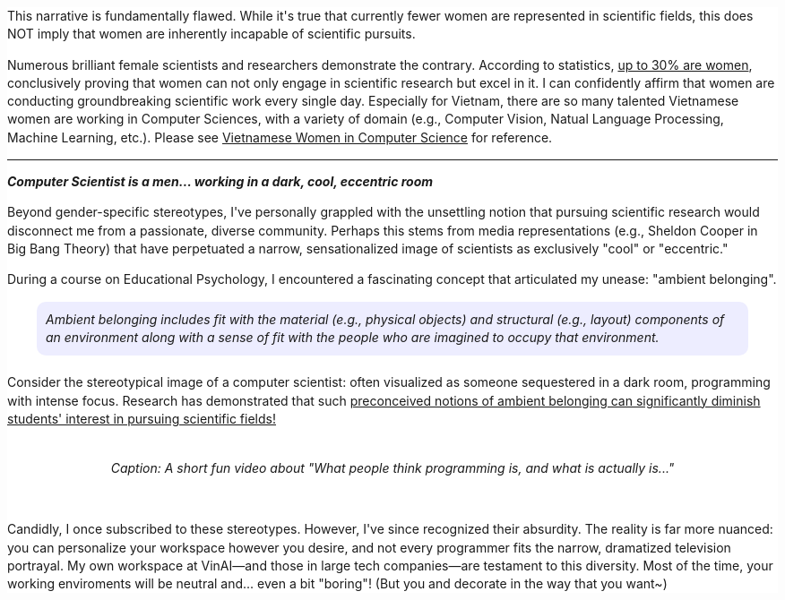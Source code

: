 
This narrative is fundamentally flawed. While it's true that currently fewer women are represented in scientific fields, this does NOT imply that women are inherently incapable of scientific pursuits.

Numerous brilliant female scientists and researchers demonstrate the contrary. According to statistics, [up to 30% are women](https://viet-wics.github.io/stat/), conclusively proving that women can not only engage in scientific research but excel in it.
I can confidently affirm that women are conducting groundbreaking scientific work every single day. Especially for Vietnam, there are so many talented Vietnamese women are working in Computer Sciences, with a variety of domain (e.g., Computer Vision, Natual Language Processing, Machine Learning, etc.). Please see [Vietnamese Women in Computer Science](https://viet-wics.github.io/) for reference.

---

<i>**Computer Scientist is a men... working in a dark, cool, eccentric room**</i>

Beyond gender-specific stereotypes, I've personally grappled with the unsettling notion that pursuing scientific research would disconnect me from a passionate, diverse community. Perhaps this stems from media representations (e.g., Sheldon Cooper in Big Bang Theory) that have perpetuated a narrow, sensationalized image of scientists as exclusively "cool" or "eccentric."

During a course on Educational Psychology, I encountered a fascinating concept that articulated my unease: "ambient belonging".

<div style="background-color: #EDEDFF; padding: 10px; border-radius: 10px; width: 90%; margin: 0 auto;">
<i>Ambient belonging includes fit with the material (e.g., physical objects) and structural (e.g., layout) components of an environment along with a sense of fit with the people who are imagined to occupy that environment.</i>
</div>
<br>
Consider the stereotypical image of a computer scientist: often visualized as someone sequestered in a dark room, programming with intense focus. Research has demonstrated that such <a href="https://psycnet.apa.org/record/2009-22579-003">preconceived notions of ambient belonging can significantly diminish students' interest in pursuing scientific fields!</a>
<center>

<iframe width="560" height="315" src="https://www.youtube.com/embed/HluANRwPyNo?si=-OAPM5Q3SMQTs9_t" title="YouTube video player" frameborder="0" allow="accelerometer; autoplay; clipboard-write; encrypted-media; gyroscope; picture-in-picture; web-share" referrerpolicy="strict-origin-when-cross-origin" allowfullscreen></iframe>
<br>

<i>Caption: A short fun video about "What people think programming is, and what is actually is..."</i>
</center>
<br>

Candidly, I once subscribed to these stereotypes. However, I've since recognized their absurdity. The reality is far more nuanced: you can personalize your workspace however you desire, and not every programmer fits the narrow, dramatized television portrayal. My own workspace at VinAI—and those in large tech companies—are testament to this diversity. Most of the time, your working enviroments will be neutral and... even a bit "boring"! (But you and decorate in the way that you want~)

